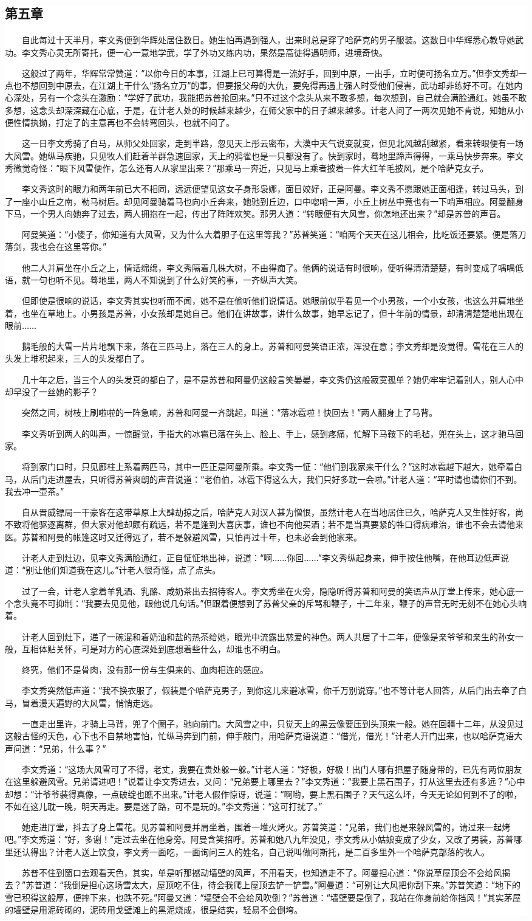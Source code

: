 ## 第五章

　　自此每过十天半月，李文秀便到华辉处居住数日。她生怕再遇到强人，出来时总是穿了哈萨克的男子服装。这数日中华辉悉心教导她武功。李文秀心灵无所寄托，便一心一意地学武，学了外功又练内功，果然是高徒得遇明师，进境奇快。

　　这般过了两年，华辉常常赞道：“以你今日的本事，江湖上已可算得是一流好手，回到中原，一出手，立时便可扬名立万。”但李文秀却一点也不想回到中原去，在江湖上干什么“扬名立万”的事，但要报父母的大仇，要免得再遇上强人时受他们侵害，武功却非练好不可。在她内心深处，另有一个念头在激励：“学好了武功，我能把苏普抢回来。”只不过这个念头从来不敢多想，每次想到，自己就会满脸通红。她虽不敢多想，这念头却深深藏在心底，于是，在计老人处的时候越来越少，在师父家中的日子越来越多。计老人问了一两次见她不肯说，知她从小便性情执拗，打定了的主意再也不会转弯回头，也就不问了。

　　这一日李文秀骑了白马，从师父处回家，走到半路，忽见天上彤云密布，大漠中天气说变就变，但见北风越刮越紧，看来转眼便有一场大风雪。她纵马疾驰，只见牧人们赶着羊群急速回家，天上的鸦雀也是一只都没有了。快到家时，蓦地里蹄声得得，一乘马快步奔来。李文秀微觉奇怪：“眼下风雪便作，怎么还有人从家里出来？”那乘马一奔近，只见马上乘者披着一件大红羊毛披风，是个哈萨克女子。

　　李文秀这时的眼力和两年前已大不相同，远远便望见这女子身形袅娜，面目姣好，正是阿曼。李文秀不愿跟她正面相逢，转过马头，到了一座小山丘之南，勒马树后。却见阿曼骑着马也向小丘奔来，她驰到丘边，口中唿哨一声，小丘上树丛中竟也有一下哨声相应。阿曼翻身下马，一个男人向她奔了过去，两人拥抱在一起，传出了阵阵欢笑。那男人道：“转眼便有大风雪，你怎地还出来？”却是苏普的声音。

　　阿曼笑道：“小傻子，你知道有大风雪，又为什么大着胆子在这里等我？”苏普笑道：“咱两个天天在这儿相会，比吃饭还要紧。便是落刀落剑，我也会在这里等你。”

　　他二人并肩坐在小丘之上，情话绵绵，李文秀隔着几株大树，不由得痴了。他俩的说话有时很响，便听得清清楚楚，有时变成了喁喁低语，就一句也听不见。蓦地里，两人不知说到了什么好笑的事，一齐纵声大笑。

　　但即使是很响的说话，李文秀其实也听而不闻，她不是在偷听他们说情话。她眼前似乎看见一个小男孩，一个小女孩，也这么并肩地坐着，也坐在草地上。小男孩是苏普，小女孩却是她自己。他们在讲故事，讲什么故事，她早忘记了，但十年前的情景，却清清楚楚地出现在眼前……

　　鹅毛般的大雪一片片地飘下来，落在三匹马上，落在三人的身上。苏普和阿曼笑语正浓，浑没在意；李文秀却是没觉得。雪花在三人的头发上堆积起来，三人的头发都白了。

　　几十年之后，当三个人的头发真的都白了，是不是苏普和阿曼仍这般言笑晏晏，李文秀仍这般寂寞孤单？她仍牢牢记着别人，别人心中却早没了一丝她的影子？

　　突然之间，树枝上刷啦啦的一阵急响，苏普和阿曼一齐跳起，叫道：“落冰雹啦！快回去！”两人翻身上了马背。

　　李文秀听到两人的叫声，一惊醒觉，手指大的冰雹已落在头上、脸上、手上，感到疼痛，忙解下马鞍下的毛毡，兜在头上，这才驰马回家。

　　将到家门口时，只见廊柱上系着两匹马，其中一匹正是阿曼所乘。李文秀一怔：“他们到我家来干什么？”这时冰雹越下越大，她牵着白马，从后门走进屋去，只听得苏普爽朗的声音说道：“老伯伯，冰雹下得这么大，我们只好多耽一会啦。”计老人道：“平时请也请你们不到。我去冲一壶茶。”

　　自从晋威镖局一干豪客在这带草原上大肆劫掠之后，哈萨克人对汉人甚为憎恨，虽然计老人在当地居住已久，哈萨克人又生性好客，尚不致将他驱逐离群，但大家对他却颇有疏远，若不是逢到大喜庆事，谁也不向他买酒；若不是当真要紧的牲口得病难治，谁也不会去请他来医。苏普和阿曼的帐篷这时又迁得远了，若不是躲避风雪，只怕再过十年，也未必会到他家来。

　　计老人走到灶边，见李文秀满脸通红，正自怔怔地出神，说道：“啊……你回……”李文秀纵起身来，伸手按住他嘴，在他耳边低声说道：“别让他们知道我在这儿。”计老人很奇怪，点了点头。

　　过了一会，计老人拿着羊乳酒、乳酪、咸奶茶出去招待客人。李文秀坐在火旁，隐隐听得苏普和阿曼的笑语声从厅堂上传来，她心底一个念头竟不可抑制：“我要去见见他，跟他说几句话。”但跟着便想到了苏普父亲的斥骂和鞭子，十二年来，鞭子的声音无时无刻不在她心头响着。

　　计老人回到灶下，递了一碗混和着奶油和盐的热茶给她，眼光中流露出慈爱的神色。两人共居了十二年，便像是亲爷爷和亲生的孙女一般，互相体贴关怀，可是对方的心底深处到底想着些什么，却谁也不明白。

　　终究，他们不是骨肉，没有那一份与生俱来的、血肉相连的感应。

　　李文秀突然低声道：“我不换衣服了，假装是个哈萨克男子，到你这儿来避冰雪，你千万别说穿。”也不等计老人回答，从后门出去牵了白马，冒着漫天遍野的大风雪，悄悄走远。

　　一直走出里许，才骑上马背，兜了个圈子，驰向前门。大风雪之中，只觉天上的黑云像要压到头顶来一般。她在回疆十二年，从没见过这般古怪的天色，心下也不自禁地害怕，忙纵马奔到门前，伸手敲门，用哈萨克语说道：“借光，借光！”计老人开门出来，也以哈萨克语大声问道：“兄弟，什么事？”

　　李文秀道：“这场大风雪可了不得，老丈，我要在贵处躲一躲。”计老人道：“好极，好极！出门人哪有把屋子随身带的，已先有两位朋友在这里躲避风雪。兄弟请进吧！”说着让李文秀进去，又问：“兄弟要上哪里去？”李文秀道：“我要上黑石围子，打从这里去还有多远？”心中却想：“计爷爷装得真像，一点破绽也瞧不出来。”计老人假作惊讶，说道：“啊哟，要上黑石围子？天气这么坏，今天无论如何到不了的啦，不如在这儿耽一晚，明天再走。要是迷了路，可不是玩的。”李文秀道：“这可打扰了。”

　　她走进厅堂，抖去了身上雪花。见苏普和阿曼并肩坐着，围着一堆火烤火。苏普笑道：“兄弟，我们也是来躲风雪的，请过来一起烤吧。”李文秀道：“好，多谢！”走过去坐在他身旁。阿曼含笑招呼。苏普和她八九年没见，李文秀从小姑娘变成了少女，又改了男装，苏普哪里还认得出？计老人送上饮食，李文秀一面吃，一面询问三人的姓名，自己说叫做阿斯托，是二百多里外一个哈萨克部落的牧人。

　　苏普不住到窗口去观看天色，其实，单是听那撼动墙壁的风声，不用看天，也知道走不了。阿曼担心道：“你说草屋顶会不会给风揭去？”苏普道：“我倒是担心这场雪太大，屋顶吃不住，待会我爬上屋顶去铲一铲雪。”阿曼道：“可别让大风把你刮下来。”苏普笑道：“地下的雪已积得这般厚，便摔下来，也跌不死。”阿曼又道：“墙壁会不会给风吹倒？”苏普道：“墙壁要是倒了，我站在你身前给你挡风！”其实茅屋的墙壁是用泥砖砌的，泥砖用戈壁滩上的黑泥烧成，很是结实，轻易不会倒垮。
